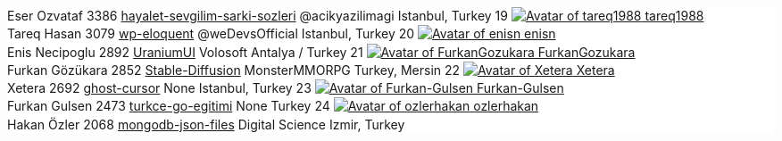 Eser Ozvataf</td>
		<td>3386</td>
		<td><a href="https://github.com/eser/hayalet-sevgilim-sarki-sozleri">hayalet-sevgilim-sarki-sozleri</a></td>
		<td>@acikyazilimagi </td>
		<td>Istanbul, Turkey</td>
	</tr>
	<tr>
		<td>19</td>
		<td><a href="https://github.com/tareq1988"><img src="https://avatars.githubusercontent.com/u/153669?s=72&u=a5507722935bc47891c5aa4468c5a5dd89e4895f&v=4" width="24" alt="Avatar of tareq1988"> tareq1988</a><br/>
Tareq Hasan</td>
		<td>3079</td>
		<td><a href="https://github.com/tareq1988/wp-eloquent">wp-eloquent</a></td>
		<td>@weDevsOfficial</td>
		<td>Istanbul, Turkey</td>
	</tr>
	<tr>
		<td>20</td>
		<td><a href="https://github.com/enisn"><img src="https://avatars.githubusercontent.com/u/23705418?s=72&u=82a87028eafba1d019d366d85674f83cdbe5c9bb&v=4" width="24" alt="Avatar of enisn"> enisn</a><br/>
Enis Necipoglu</td>
		<td>2892</td>
		<td><a href="https://github.com/enisn/UraniumUI">UraniumUI</a></td>
		<td>Volosoft</td>
		<td>Antalya / Turkey</td>
	</tr>
	<tr>
		<td>21</td>
		<td><a href="https://github.com/FurkanGozukara"><img src="https://avatars.githubusercontent.com/u/19240467?s=72&u=875612d4c421bb66137bff9007891375050c2c49&v=4" width="24" alt="Avatar of FurkanGozukara"> FurkanGozukara</a><br/>
Furkan Gözükara</td>
		<td>2852</td>
		<td><a href="https://github.com/FurkanGozukara/Stable-Diffusion">Stable-Diffusion</a></td>
		<td>MonsterMMORPG</td>
		<td>Turkey, Mersin</td>
	</tr>
	<tr>
		<td>22</td>
		<td><a href="https://github.com/Xetera"><img src="https://avatars.githubusercontent.com/u/24978328?s=72&u=e4286d30bfd5917cc750729b877316610cd41c13&v=4" width="24" alt="Avatar of Xetera"> Xetera</a><br/>
Xetera</td>
		<td>2692</td>
		<td><a href="https://github.com/Xetera/ghost-cursor">ghost-cursor</a></td>
		<td>None</td>
		<td>Istanbul, Turkey</td>
	</tr>
	<tr>
		<td>23</td>
		<td><a href="https://github.com/Furkan-Gulsen"><img src="https://avatars.githubusercontent.com/u/41703336?s=72&u=c2382e3443d3abae56cd16b39d9ab83b286f6fec&v=4" width="24" alt="Avatar of Furkan-Gulsen"> Furkan-Gulsen</a><br/>
Furkan Gulsen</td>
		<td>2473</td>
		<td><a href="https://github.com/Furkan-Gulsen/turkce-go-egitimi">turkce-go-egitimi</a></td>
		<td>None</td>
		<td>Turkey</td>
	</tr>
	<tr>
		<td>24</td>
		<td><a href="https://github.com/ozlerhakan"><img src="https://avatars.githubusercontent.com/u/1964927?s=72&u=9dcf5bad7b09d64242bc9d777f384d7f96c90fd8&v=4" width="24" alt="Avatar of ozlerhakan"> ozlerhakan</a><br/>
Hakan Özler</td>
		<td>2068</td>
		<td><a href="https://github.com/ozlerhakan/mongodb-json-files">mongodb-json-files</a></td>
		<td>Digital Science</td>
		<td>Izmir, Turkey</td>